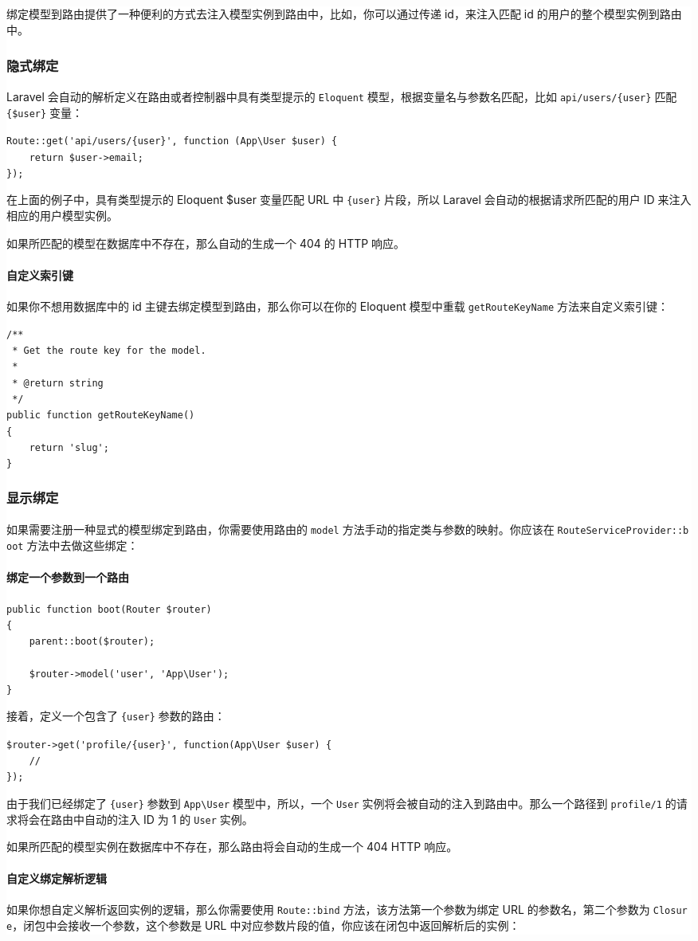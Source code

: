 绑定模型到路由提供了一种便利的方式去注入模型实例到路由中，比如，你可以通过传递 id，来注入匹配 id 的用户的整个模型实例到路由中。

### 隐式绑定

Laravel 会自动的解析定义在路由或者控制器中具有类型提示的 `Eloquent` 模型，根据变量名与参数名匹配，比如 `api/users/{user}` 匹配 `{$user}` 变量：

    Route::get('api/users/{user}', function (App\User $user) {
        return $user->email;
    });

在上面的例子中，具有类型提示的 Eloquent $user 变量匹配 URL 中 `{user}` 片段，所以 Laravel 会自动的根据请求所匹配的用户 ID 来注入相应的用户模型实例。

如果所匹配的模型在数据库中不存在，那么自动的生成一个 404 的 HTTP 响应。

#### 自定义索引键

如果你不想用数据库中的 id 主键去绑定模型到路由，那么你可以在你的 Eloquent 模型中重载 `getRouteKeyName` 方法来自定义索引键：

    /**
     * Get the route key for the model.
     *
     * @return string
     */
    public function getRouteKeyName()
    {
        return 'slug';
    }

### 显示绑定

如果需要注册一种显式的模型绑定到路由，你需要使用路由的 `model` 方法手动的指定类与参数的映射。你应该在 `RouteServiceProvider::boot` 方法中去做这些绑定：

#### 绑定一个参数到一个路由

    public function boot(Router $router)
    {
        parent::boot($router);

        $router->model('user', 'App\User');
    }

接着，定义一个包含了 `{user}` 参数的路由：

    $router->get('profile/{user}', function(App\User $user) {
        //
    });

由于我们已经绑定了 `{user}` 参数到 `App\User` 模型中，所以，一个 `User` 实例将会被自动的注入到路由中。那么一个路径到 `profile/1` 的请求将会在路由中自动的注入 ID 为 1 的 `User` 实例。

如果所匹配的模型实例在数据库中不存在，那么路由将会自动的生成一个 404 HTTP 响应。

#### 自定义绑定解析逻辑

如果你想自定义解析返回实例的逻辑，那么你需要使用 `Route::bind` 方法，该方法第一个参数为绑定 URL 的参数名，第二个参数为 `Closure`，闭包中会接收一个参数，这个参数是 URL 中对应参数片段的值，你应该在闭包中返回解析后的实例：
